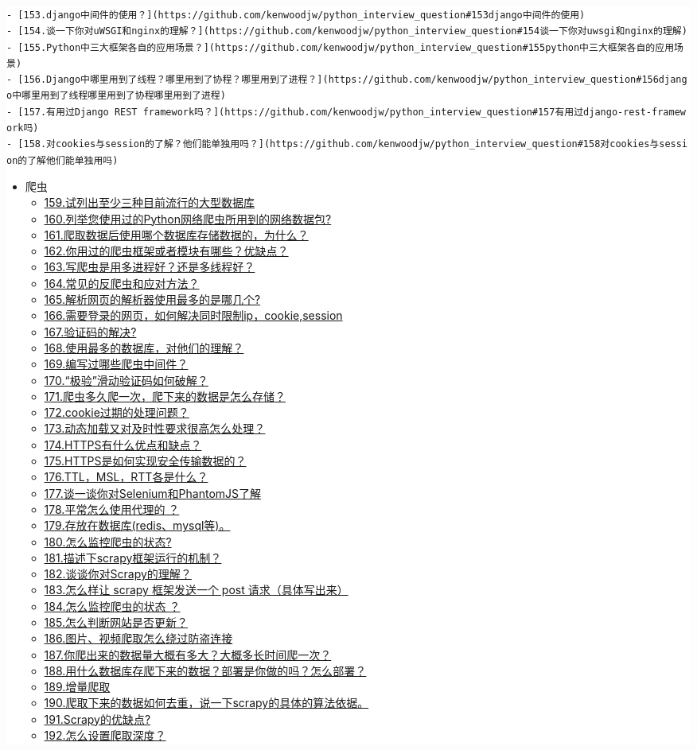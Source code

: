     - [153.django中间件的使用？](https://github.com/kenwoodjw/python_interview_question#153django中间件的使用)
    - [154.谈一下你对uWSGI和nginx的理解？](https://github.com/kenwoodjw/python_interview_question#154谈一下你对uwsgi和nginx的理解)
    - [155.Python中三大框架各自的应用场景？](https://github.com/kenwoodjw/python_interview_question#155python中三大框架各自的应用场景)
    - [156.Django中哪里用到了线程？哪里用到了协程？哪里用到了进程？](https://github.com/kenwoodjw/python_interview_question#156django中哪里用到了线程哪里用到了协程哪里用到了进程)
    - [157.有用过Django REST framework吗？](https://github.com/kenwoodjw/python_interview_question#157有用过django-rest-framework吗)
    - [158.对cookies与session的了解？他们能单独用吗？](https://github.com/kenwoodjw/python_interview_question#158对cookies与session的了解他们能单独用吗)
  - 爬虫
    - [159.试列出至少三种目前流行的大型数据库](https://github.com/kenwoodjw/python_interview_question#159试列出至少三种目前流行的大型数据库)
    - [160.列举您使用过的Python网络爬虫所用到的网络数据包?](https://github.com/kenwoodjw/python_interview_question#160列举您使用过的python网络爬虫所用到的网络数据包)
    - [161.爬取数据后使用哪个数据库存储数据的，为什么？](https://github.com/kenwoodjw/python_interview_question#161爬取数据后使用哪个数据库存储数据的为什么)
    - [162.你用过的爬虫框架或者模块有哪些？优缺点？](https://github.com/kenwoodjw/python_interview_question#162你用过的爬虫框架或者模块有哪些优缺点)
    - [163.写爬虫是用多进程好？还是多线程好？](https://github.com/kenwoodjw/python_interview_question#163写爬虫是用多进程好还是多线程好)
    - [164.常见的反爬虫和应对方法？](https://github.com/kenwoodjw/python_interview_question#164常见的反爬虫和应对方法)
    - [165.解析网页的解析器使用最多的是哪几个?](https://github.com/kenwoodjw/python_interview_question#165解析网页的解析器使用最多的是哪几个)
    - [166.需要登录的网页，如何解决同时限制ip，cookie,session](https://github.com/kenwoodjw/python_interview_question#166需要登录的网页如何解决同时限制ipcookiesession)
    - [167.验证码的解决?](https://github.com/kenwoodjw/python_interview_question#167验证码的解决)
    - [168.使用最多的数据库，对他们的理解？](https://github.com/kenwoodjw/python_interview_question#168使用最多的数据库对他们的理解)
    - [169.编写过哪些爬虫中间件？](https://github.com/kenwoodjw/python_interview_question#169编写过哪些爬虫中间件)
    - [170.“极验”滑动验证码如何破解？](https://github.com/kenwoodjw/python_interview_question#170极验滑动验证码如何破解)
    - [171.爬虫多久爬一次，爬下来的数据是怎么存储？](https://github.com/kenwoodjw/python_interview_question#171爬虫多久爬一次爬下来的数据是怎么存储)
    - [172.cookie过期的处理问题？](https://github.com/kenwoodjw/python_interview_question#172cookie过期的处理问题)
    - [173.动态加载又对及时性要求很高怎么处理？](https://github.com/kenwoodjw/python_interview_question#173动态加载又对及时性要求很高怎么处理)
    - [174.HTTPS有什么优点和缺点？](https://github.com/kenwoodjw/python_interview_question#174https有什么优点和缺点)
    - [175.HTTPS是如何实现安全传输数据的？](https://github.com/kenwoodjw/python_interview_question#175https是如何实现安全传输数据的)
    - [176.TTL，MSL，RTT各是什么？](https://github.com/kenwoodjw/python_interview_question#176ttlmslrtt各是什么)
    - [177.谈一谈你对Selenium和PhantomJS了解](https://github.com/kenwoodjw/python_interview_question#177谈一谈你对selenium和phantomjs了解)
    - [178.平常怎么使用代理的 ？](https://github.com/kenwoodjw/python_interview_question#178平常怎么使用代理的-)
    - [179.存放在数据库(redis、mysql等)。](https://github.com/kenwoodjw/python_interview_question#179存放在数据库redismysql等)
    - [180.怎么监控爬虫的状态?](https://github.com/kenwoodjw/python_interview_question#180怎么监控爬虫的状态)
    - [181.描述下scrapy框架运行的机制？](https://github.com/kenwoodjw/python_interview_question#181描述下scrapy框架运行的机制)
    - [182.谈谈你对Scrapy的理解？](https://github.com/kenwoodjw/python_interview_question#182谈谈你对scrapy的理解)
    - [183.怎么样让 scrapy 框架发送一个 post 请求（具体写出来）](https://github.com/kenwoodjw/python_interview_question#183怎么样让-scrapy-框架发送一个-post-请求具体写出来)
    - [184.怎么监控爬虫的状态 ？](https://github.com/kenwoodjw/python_interview_question#184怎么监控爬虫的状态-)
    - [185.怎么判断网站是否更新？](https://github.com/kenwoodjw/python_interview_question#185怎么判断网站是否更新)
    - [186.图片、视频爬取怎么绕过防盗连接](https://github.com/kenwoodjw/python_interview_question#186图片视频爬取怎么绕过防盗连接)
    - [187.你爬出来的数据量大概有多大？大概多长时间爬一次？](https://github.com/kenwoodjw/python_interview_question#187你爬出来的数据量大概有多大大概多长时间爬一次)
    - [188.用什么数据库存爬下来的数据？部署是你做的吗？怎么部署？](https://github.com/kenwoodjw/python_interview_question#188用什么数据库存爬下来的数据部署是你做的吗怎么部署)
    - [189.增量爬取](https://github.com/kenwoodjw/python_interview_question#189增量爬取)
    - [190.爬取下来的数据如何去重，说一下scrapy的具体的算法依据。](https://github.com/kenwoodjw/python_interview_question#190爬取下来的数据如何去重说一下scrapy的具体的算法依据)
    - [191.Scrapy的优缺点?](https://github.com/kenwoodjw/python_interview_question#191scrapy的优缺点)
    - [192.怎么设置爬取深度？](https://github.com/kenwoodjw/python_interview_question#192怎么设置爬取深度)